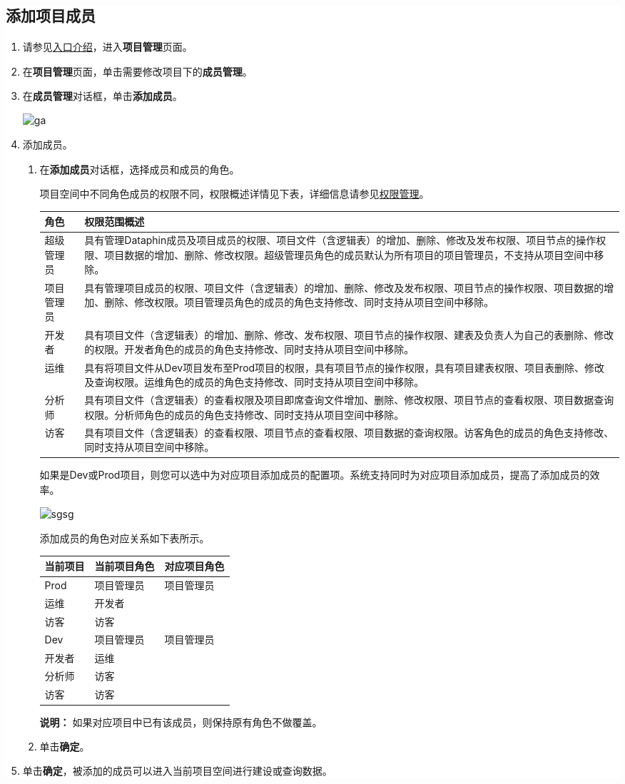 
## 添加项目成员

1.  请参见[入口介绍](/cn.zh-CN/数仓规划/概述.md)，进入**项目管理**页面。

2.  在**项目管理**页面，单击需要修改项目下的**成员管理**。

3.  在**成员管理**对话框，单击**添加成员**。

    ![ga](https://static-aliyun-doc.oss-accelerate.aliyuncs.com/assets/img/zh-CN/5330919951/p95558.png)

4.  添加成员。

    1.  在**添加成员**对话框，选择成员和成员的角色。

        项目空间中不同角色成员的权限不同，权限概述详情见下表，详细信息请参见[权限管理](/cn.zh-CN/权限管理/概述.md)。

        |角色|权限范围概述|
        |--|------|
        |超级管理员|具有管理Dataphin成员及项目成员的权限、项目文件（含逻辑表）的增加、删除、修改及发布权限、项目节点的操作权限、项目数据的增加、删除、修改权限。超级管理员角色的成员默认为所有项目的项目管理员，不支持从项目空间中移除。|
        |项目管理员|具有管理项目成员的权限、项目文件（含逻辑表）的增加、删除、修改及发布权限、项目节点的操作权限、项目数据的增加、删除、修改权限。项目管理员角色的成员的角色支持修改、同时支持从项目空间中移除。|
        |开发者|具有项目文件（含逻辑表）的增加、删除、修改、发布权限、项目节点的操作权限、建表及负责人为自己的表删除、修改的权限。开发者角色的成员的角色支持修改、同时支持从项目空间中移除。|
        |运维|具有将项目文件从Dev项目发布至Prod项目的权限，具有项目节点的操作权限，具有项目建表权限、项目表删除、修改及查询权限。运维角色的成员的角色支持修改、同时支持从项目空间中移除。|
        |分析师|具有项目文件（含逻辑表）的查看权限及项目即席查询文件增加、删除、修改权限、项目节点的查看权限、项目数据查询权限。分析师角色的成员的角色支持修改、同时支持从项目空间中移除。|
        |访客|具有项目文件（含逻辑表）的查看权限、项目节点的查看权限、项目数据的查询权限。访客角色的成员的角色支持修改、同时支持从项目空间中移除。|

        如果是Dev或Prod项目，则您可以选中为对应项目添加成员的配置项。系统支持同时为对应项目添加成员，提高了添加成员的效率。

        ![sgsg](https://static-aliyun-doc.oss-accelerate.aliyuncs.com/assets/img/zh-CN/9846725161/p246903.png)

        添加成员的角色对应关系如下表所示。

        |当前项目|当前项目角色|对应项目角色|
        |----|------|------|
        |Prod|项目管理员|项目管理员|
        |运维|开发者|
        |访客|访客|
        |Dev|项目管理员|项目管理员|
        |开发者|运维|
        |分析师|访客|
        |访客|访客|

        **说明：** 如果对应项目中已有该成员，则保持原有角色不做覆盖。

    2.  单击**确定**。

5.  单击**确定**，被添加的成员可以进入当前项目空间进行建设或查询数据。
